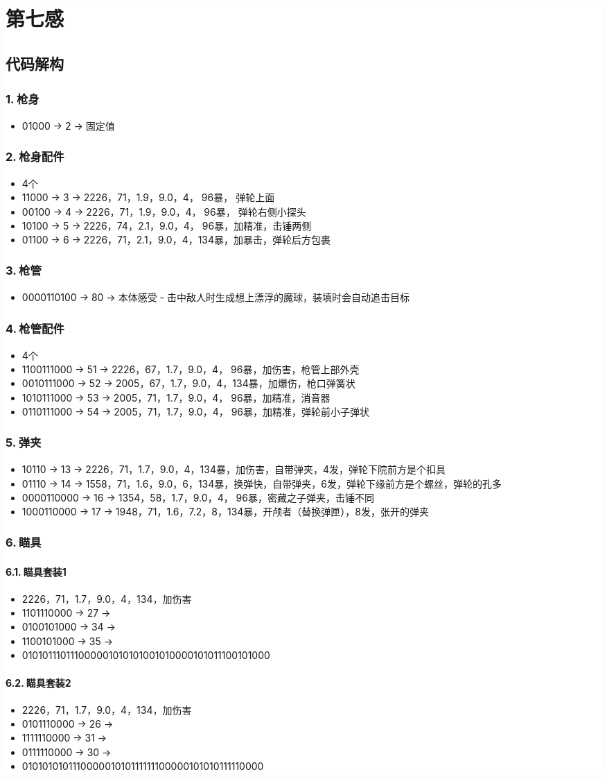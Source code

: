 # 第七感

## 代码解构

### 1. 枪身

- 01000 → 2 → 固定值

### 2. 枪身配件

- 4个
- 11000 → 3 → 2226，71，1.9，9.0，4， 96暴，       弹轮上面
- 00100 → 4 → 2226，71，1.9，9.0，4， 96暴，       弹轮右侧小探头
- 10100 → 5 → 2226，74，2.1，9.0，4， 96暴，加精准，击锤两侧
- 01100 → 6 → 2226，71，2.1，9.0，4，134暴，加暴击，弹轮后方包裹

### 3. 枪管

- 0000110100 → 80 → 本体感受 - 击中敌人时生成想上漂浮的魔球，装填时会自动追击目标

### 4. 枪管配件

- 4个
- 1100111000 → 51 → 2226，67，1.7，9.0，4， 96暴，加伤害，枪管上部外壳
- 0010111000 → 52 → 2005，67，1.7，9.0，4，134暴，加爆伤，枪口弹簧状
- 1010111000 → 53 → 2005，71，1.7，9.0，4， 96暴，加精准，消音器
- 0110111000 → 54 → 2005，71，1.7，9.0，4， 96暴，加精准，弹轮前小子弹状

### 5. 弹夹

- 10110      → 13 → 2226，71，1.7，9.0，4，134暴，加伤害，自带弹夹，4发，弹轮下院前方是个扣具
- 01110      → 14 → 1558，71，1.6，9.0，6，134暴，换弹快，自带弹夹，6发，弹轮下缘前方是个螺丝，弹轮的孔多
- 0000110000 → 16 → 1354，58，1.7，9.0，4， 96暴，密藏之子弹夹，击锤不同
- 1000110000 → 17 → 1948，71，1.6，7.2，8，134暴，开颅者（替换弹匣），8发，张开的弹夹

### 6. 瞄具

#### 6.1. 瞄具套装1

- 2226，71，1.7，9.0，4，134，加伤害
- 1101110000 → 27 → 
- 0100101000 → 34 → 
- 1100101000 → 35 → 
- 010101110111000001010101001010000101011100101000

#### 6.2. 瞄具套装2

- 2226，71，1.7，9.0，4，134，加伤害
- 0101110000 → 26 → 
- 1111110000 → 31 → 
- 0111110000 → 30 → 
- 010101010111000001010111111100000101010111110000
